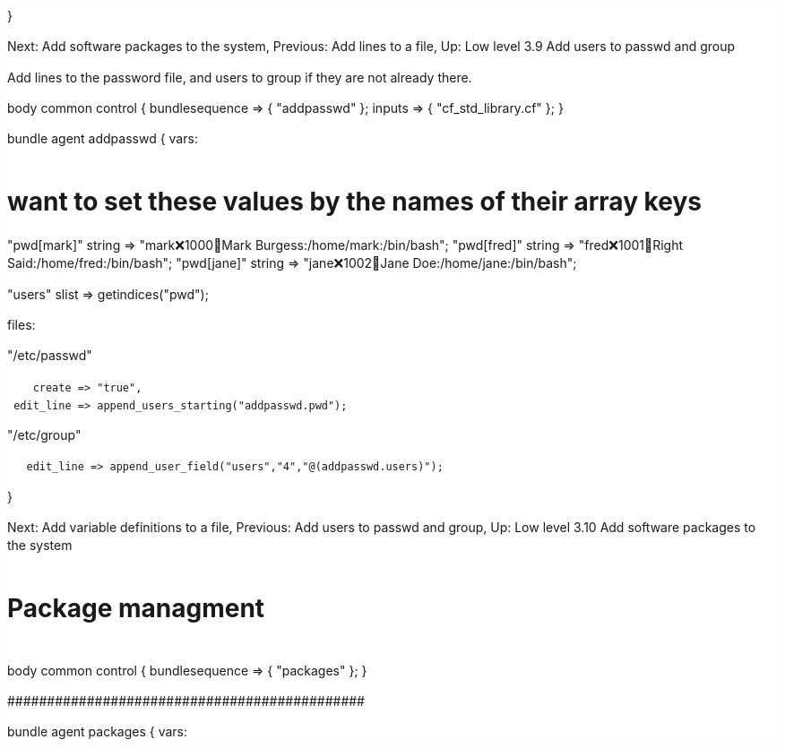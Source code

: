 }

Next: Add software packages to the system, Previous: Add lines to a file, Up: Low level
3.9 Add users to passwd and group

Add lines to the password file, and users to group if they are not already there.

body common control
{
bundlesequence => { "addpasswd" };
inputs => { "cf_std_library.cf" };
}

bundle agent addpasswd
{
vars:

  # want to set these values by the names of their array keys


  "pwd[mark]" string => "mark:x:1000:100:Mark Burgess:/home/mark:/bin/bash";
  "pwd[fred]" string => "fred:x:1001:100:Right Said:/home/fred:/bin/bash";
  "pwd[jane]" string => "jane:x:1002:100:Jane Doe:/home/jane:/bin/bash";

  "users" slist => getindices("pwd");

files:

  "/etc/passwd"

        create => "true",
     edit_line => append_users_starting("addpasswd.pwd");

  "/etc/group"

       edit_line => append_user_field("users","4","@(addpasswd.users)");

}

Next: Add variable definitions to a file, Previous: Add users to passwd and group, Up: Low level
3.10 Add software packages to the system

#
# Package managment

#


body common control
{
bundlesequence => { "packages" };
}

#############################################


bundle agent packages
{
vars:
